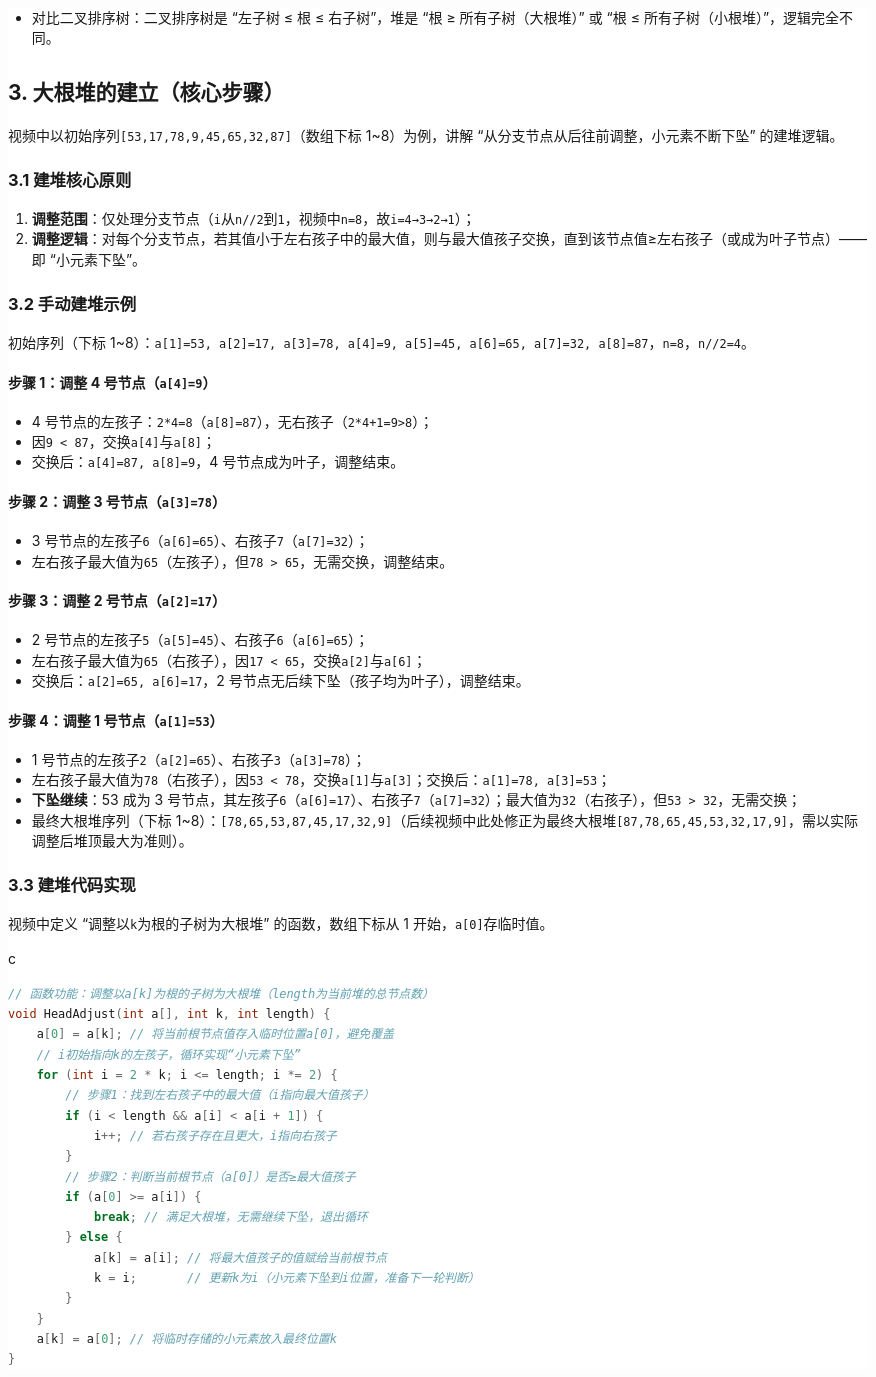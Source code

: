 - 对比二叉排序树：二叉排序树是 “左子树 ≤ 根 ≤ 右子树”，堆是 “根 ≥ 所有子树（大根堆）” 或 “根 ≤ 所有子树（小根堆）”，逻辑完全不同。

## 3. 大根堆的建立（核心步骤）

视频中以初始序列`[53,17,78,9,45,65,32,87]`（数组下标 1~8）为例，讲解 “从分支节点从后往前调整，小元素不断下坠” 的建堆逻辑。

### 3.1 建堆核心原则

1. **调整范围**：仅处理分支节点（`i`从`n//2`到`1`，视频中`n=8`，故`i=4→3→2→1`）；
2. **调整逻辑**：对每个分支节点，若其值小于左右孩子中的最大值，则与最大值孩子交换，直到该节点值≥左右孩子（或成为叶子节点）—— 即 “小元素下坠”。

### 3.2 手动建堆示例

初始序列（下标 1~8）：`a[1]=53, a[2]=17, a[3]=78, a[4]=9, a[5]=45, a[6]=65, a[7]=32, a[8]=87`，`n=8`，`n//2=4`。

#### 步骤 1：调整 4 号节点（`a[4]=9`）

- 4 号节点的左孩子：`2*4=8`（`a[8]=87`），无右孩子（`2*4+1=9>8`）；
- 因`9 < 87`，交换`a[4]`与`a[8]`；
- 交换后：`a[4]=87, a[8]=9`，4 号节点成为叶子，调整结束。

#### 步骤 2：调整 3 号节点（`a[3]=78`）

- 3 号节点的左孩子`6`（`a[6]=65`）、右孩子`7`（`a[7]=32`）；
- 左右孩子最大值为`65`（左孩子），但`78 > 65`，无需交换，调整结束。

#### 步骤 3：调整 2 号节点（`a[2]=17`）

- 2 号节点的左孩子`5`（`a[5]=45`）、右孩子`6`（`a[6]=65`）；
- 左右孩子最大值为`65`（右孩子），因`17 < 65`，交换`a[2]`与`a[6]`；
- 交换后：`a[2]=65, a[6]=17`，2 号节点无后续下坠（孩子均为叶子），调整结束。

#### 步骤 4：调整 1 号节点（`a[1]=53`）

- 1 号节点的左孩子`2`（`a[2]=65`）、右孩子`3`（`a[3]=78`）；
- 左右孩子最大值为`78`（右孩子），因`53 < 78`，交换`a[1]`与`a[3]`；交换后：`a[1]=78, a[3]=53`；
- **下坠继续**：53 成为 3 号节点，其左孩子`6`（`a[6]=17`）、右孩子`7`（`a[7]=32`）；最大值为`32`（右孩子），但`53 > 32`，无需交换；
- 最终大根堆序列（下标 1~8）：`[78,65,53,87,45,17,32,9]`（后续视频中此处修正为最终大根堆`[87,78,65,45,53,32,17,9]`，需以实际调整后堆顶最大为准则）。

### 3.3 建堆代码实现

视频中定义 “调整以`k`为根的子树为大根堆” 的函数，数组下标从 1 开始，`a[0]`存临时值。

c

```c
// 函数功能：调整以a[k]为根的子树为大根堆（length为当前堆的总节点数）
void HeadAdjust(int a[], int k, int length) {
    a[0] = a[k]; // 将当前根节点值存入临时位置a[0]，避免覆盖
    // i初始指向k的左孩子，循环实现“小元素下坠”
    for (int i = 2 * k; i <= length; i *= 2) {
        // 步骤1：找到左右孩子中的最大值（i指向最大值孩子）
        if (i < length && a[i] < a[i + 1]) { 
            i++; // 若右孩子存在且更大，i指向右孩子
        }
        // 步骤2：判断当前根节点（a[0]）是否≥最大值孩子
        if (a[0] >= a[i]) {
            break; // 满足大根堆，无需继续下坠，退出循环
        } else {
            a[k] = a[i]; // 将最大值孩子的值赋给当前根节点
            k = i;       // 更新k为i（小元素下坠到i位置，准备下一轮判断）
        }
    }
    a[k] = a[0]; // 将临时存储的小元素放入最终位置k
}
```